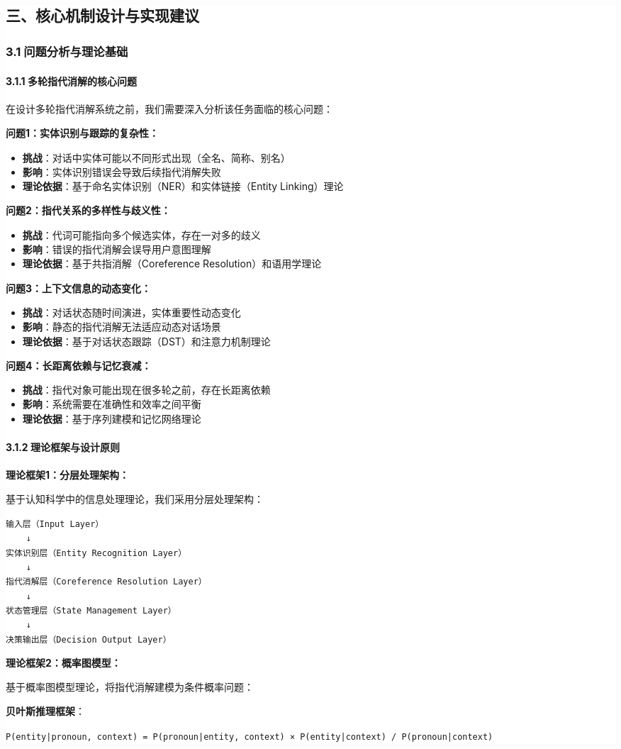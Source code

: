 
## 三、核心机制设计与实现建议

### 3.1 问题分析与理论基础

#### 3.1.1 多轮指代消解的核心问题

在设计多轮指代消解系统之前，我们需要深入分析该任务面临的核心问题：

**问题1：实体识别与跟踪的复杂性：**

- **挑战**：对话中实体可能以不同形式出现（全名、简称、别名）
- **影响**：实体识别错误会导致后续指代消解失败
- **理论依据**：基于命名实体识别（NER）和实体链接（Entity Linking）理论

**问题2：指代关系的多样性与歧义性：**

- **挑战**：代词可能指向多个候选实体，存在一对多的歧义
- **影响**：错误的指代消解会误导用户意图理解
- **理论依据**：基于共指消解（Coreference Resolution）和语用学理论

**问题3：上下文信息的动态变化：**

- **挑战**：对话状态随时间演进，实体重要性动态变化
- **影响**：静态的指代消解无法适应动态对话场景
- **理论依据**：基于对话状态跟踪（DST）和注意力机制理论

**问题4：长距离依赖与记忆衰减：**

- **挑战**：指代对象可能出现在很多轮之前，存在长距离依赖
- **影响**：系统需要在准确性和效率之间平衡
- **理论依据**：基于序列建模和记忆网络理论

#### 3.1.2 理论框架与设计原则

**理论框架1：分层处理架构：**

基于认知科学中的信息处理理论，我们采用分层处理架构：

```text
输入层（Input Layer）
    ↓
实体识别层（Entity Recognition Layer）
    ↓
指代消解层（Coreference Resolution Layer）
    ↓
状态管理层（State Management Layer）
    ↓
决策输出层（Decision Output Layer）
```

**理论框架2：概率图模型：**

基于概率图模型理论，将指代消解建模为条件概率问题：

**贝叶斯推理框架**：

```text
P(entity|pronoun, context) = P(pronoun|entity, context) × P(entity|context) / P(pronoun|context)
```
